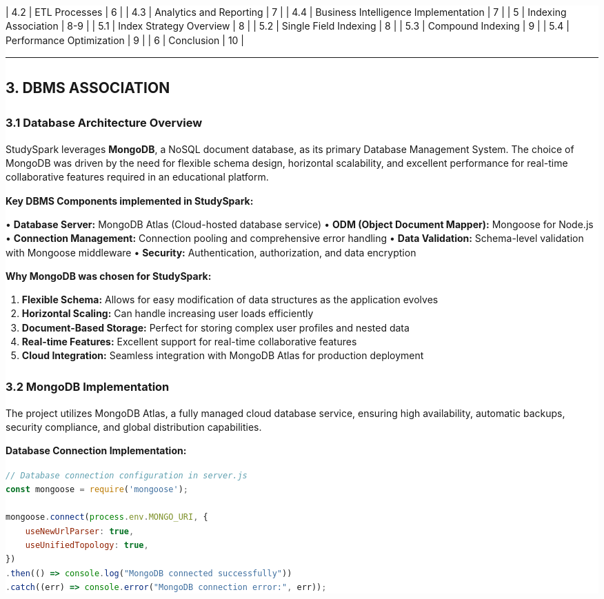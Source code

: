 | 4.2 | ETL Processes | 6 |
| 4.3 | Analytics and Reporting | 7 |
| 4.4 | Business Intelligence Implementation | 7 |
| 5 | Indexing Association | 8-9 |
| 5.1 | Index Strategy Overview | 8 |
| 5.2 | Single Field Indexing | 8 |
| 5.3 | Compound Indexing | 9 |
| 5.4 | Performance Optimization | 9 |
| 6 | Conclusion | 10 |

---

## 3. DBMS ASSOCIATION

### 3.1 Database Architecture Overview

StudySpark leverages **MongoDB**, a NoSQL document database, as its primary Database Management System. The choice of MongoDB was driven by the need for flexible schema design, horizontal scalability, and excellent performance for real-time collaborative features required in an educational platform.

**Key DBMS Components implemented in StudySpark:**

• **Database Server:** MongoDB Atlas (Cloud-hosted database service)
• **ODM (Object Document Mapper):** Mongoose for Node.js
• **Connection Management:** Connection pooling and comprehensive error handling
• **Data Validation:** Schema-level validation with Mongoose middleware
• **Security:** Authentication, authorization, and data encryption

**Why MongoDB was chosen for StudySpark:**
1. **Flexible Schema:** Allows for easy modification of data structures as the application evolves
2. **Horizontal Scaling:** Can handle increasing user loads efficiently
3. **Document-Based Storage:** Perfect for storing complex user profiles and nested data
4. **Real-time Features:** Excellent support for real-time collaborative features
5. **Cloud Integration:** Seamless integration with MongoDB Atlas for production deployment

### 3.2 MongoDB Implementation

The project utilizes MongoDB Atlas, a fully managed cloud database service, ensuring high availability, automatic backups, security compliance, and global distribution capabilities.

**Database Connection Implementation:**

```javascript
// Database connection configuration in server.js
const mongoose = require('mongoose');

mongoose.connect(process.env.MONGO_URI, {
    useNewUrlParser: true,
    useUnifiedTopology: true,
})
.then(() => console.log("MongoDB connected successfully"))
.catch((err) => console.error("MongoDB connection error:", err));
```
